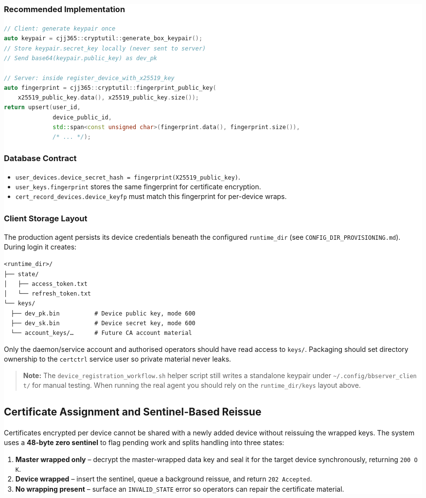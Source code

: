 ### Recommended Implementation
```cpp
// Client: generate keypair once
auto keypair = cjj365::cryptutil::generate_box_keypair();
// Store keypair.secret_key locally (never sent to server)
// Send base64(keypair.public_key) as dev_pk

// Server: inside register_device_with_x25519_key
auto fingerprint = cjj365::cryptutil::fingerprint_public_key(
    x25519_public_key.data(), x25519_public_key.size());
return upsert(user_id,
              device_public_id,
              std::span<const unsigned char>(fingerprint.data(), fingerprint.size()),
              /* ... */);
```

### Database Contract
- `user_devices.device_secret_hash = fingerprint(X25519_public_key)`.
- `user_keys.fingerprint` stores the same fingerprint for certificate encryption.
- `cert_record_devices.device_keyfp` must match this fingerprint for per-device wraps.

### Client Storage Layout

The production agent persists its device credentials beneath the configured
`runtime_dir` (see `CONFIG_DIR_PROVISIONING.md`). During login it creates:

```
<runtime_dir>/
├── state/
│   ├── access_token.txt
│   └── refresh_token.txt
└── keys/
  ├── dev_pk.bin          # Device public key, mode 600
  ├── dev_sk.bin          # Device secret key, mode 600
  └── account_keys/…      # Future CA account material
```

Only the daemon/service account and authorised operators should have read access
to `keys/`. Packaging should set directory ownership to the `certctrl` service
user so private material never leaks.

> **Note:** The `device_registration_workflow.sh` helper script still writes a
> standalone keypair under `~/.config/bbserver_client/` for manual testing. When
> running the real agent you should rely on the `runtime_dir/keys` layout above.

## Certificate Assignment and Sentinel-Based Reissue

Certificates encrypted per device cannot be shared with a newly added device without reissuing the wrapped keys. The system uses a **48-byte zero sentinel** to flag pending work and splits handling into three states:

1. **Master wrapped only** – decrypt the master-wrapped data key and seal it for the target device synchronously, returning `200 OK`.
2. **Device wrapped** – insert the sentinel, queue a background reissue, and return `202 Accepted`.
3. **No wrapping present** – surface an `INVALID_STATE` error so operators can repair the certificate material.
